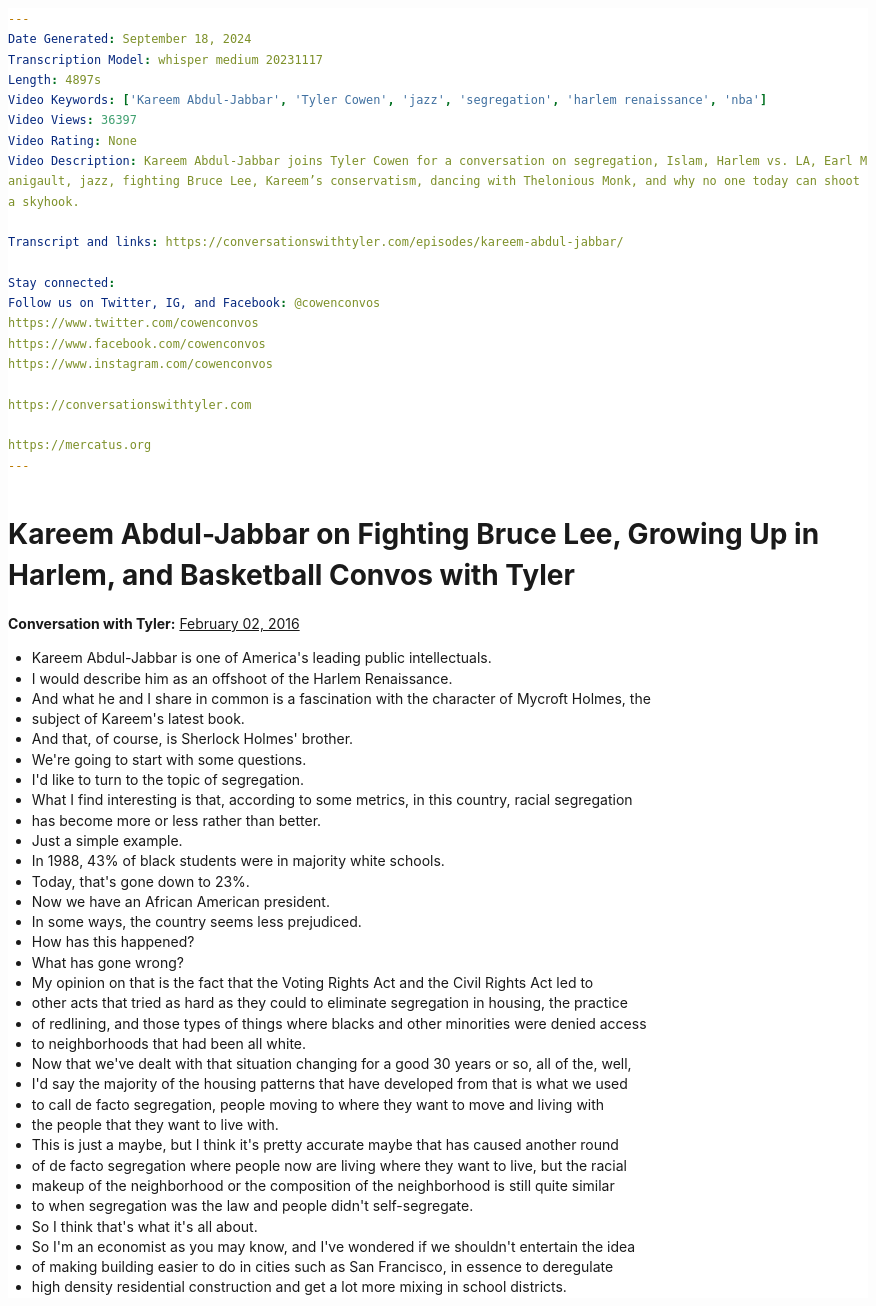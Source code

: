 ```yaml
---
Date Generated: September 18, 2024
Transcription Model: whisper medium 20231117
Length: 4897s
Video Keywords: ['Kareem Abdul-Jabbar', 'Tyler Cowen', 'jazz', 'segregation', 'harlem renaissance', 'nba']
Video Views: 36397
Video Rating: None
Video Description: Kareem Abdul-Jabbar joins Tyler Cowen for a conversation on segregation, Islam, Harlem vs. LA, Earl Manigault, jazz, fighting Bruce Lee, Kareem’s conservatism, dancing with Thelonious Monk, and why no one today can shoot a skyhook.

Transcript and links: https://conversationswithtyler.com/episodes/kareem-abdul-jabbar/

Stay connected:
Follow us on Twitter, IG, and Facebook: @cowenconvos
https://www.twitter.com/cowenconvos
https://www.facebook.com/cowenconvos
https://www.instagram.com/cowenconvos

https://conversationswithtyler.com

https://mercatus.org
---
```


# Kareem Abdul-Jabbar on Fighting Bruce Lee, Growing Up in Harlem, and Basketball  Convos with Tyler
**Conversation with Tyler:** [February 02, 2016](https://www.youtube.com/watch?v=lIRr6C62Hzk)
*  Kareem Abdul-Jabbar is one of America's leading public intellectuals.
*  I would describe him as an offshoot of the Harlem Renaissance.
*  And what he and I share in common is a fascination with the character of Mycroft Holmes, the
*  subject of Kareem's latest book.
*  And that, of course, is Sherlock Holmes' brother.
*  We're going to start with some questions.
*  I'd like to turn to the topic of segregation.
*  What I find interesting is that, according to some metrics, in this country, racial segregation
*  has become more or less rather than better.
*  Just a simple example.
*  In 1988, 43% of black students were in majority white schools.
*  Today, that's gone down to 23%.
*  Now we have an African American president.
*  In some ways, the country seems less prejudiced.
*  How has this happened?
*  What has gone wrong?
*  My opinion on that is the fact that the Voting Rights Act and the Civil Rights Act led to
*  other acts that tried as hard as they could to eliminate segregation in housing, the practice
*  of redlining, and those types of things where blacks and other minorities were denied access
*  to neighborhoods that had been all white.
*  Now that we've dealt with that situation changing for a good 30 years or so, all of the, well,
*  I'd say the majority of the housing patterns that have developed from that is what we used
*  to call de facto segregation, people moving to where they want to move and living with
*  the people that they want to live with.
*  This is just a maybe, but I think it's pretty accurate maybe that has caused another round
*  of de facto segregation where people now are living where they want to live, but the racial
*  makeup of the neighborhood or the composition of the neighborhood is still quite similar
*  to when segregation was the law and people didn't self-segregate.
*  So I think that's what it's all about.
*  So I'm an economist as you may know, and I've wondered if we shouldn't entertain the idea
*  of making building easier to do in cities such as San Francisco, in essence to deregulate
*  high density residential construction and get a lot more mixing in school districts.